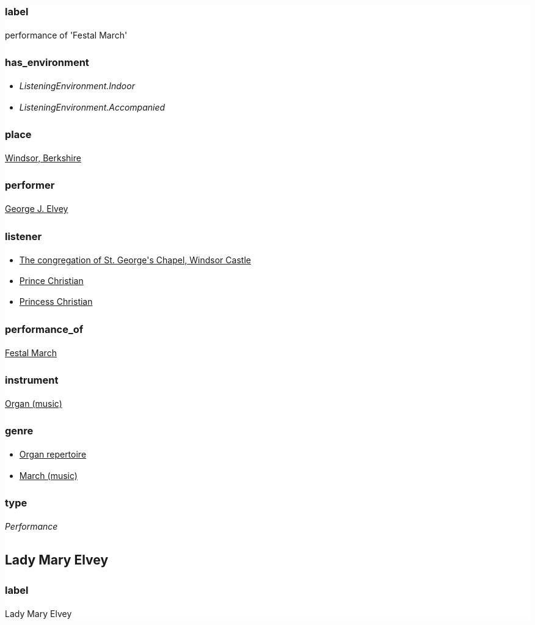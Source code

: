 ### label


performance of 'Festal March'

### has_environment

 - *ListeningEnvironment.Indoor*

 - *ListeningEnvironment.Accompanied*

### place


[Windsor, Berkshire](#Windsor-Berkshire)

### performer


[George J. Elvey](#George-J.-Elvey)

### listener

 - [The congregation of St. George's Chapel, Windsor Castle](#The-congregation-of-St.-George's-Chapel-Windsor-Castle)

 - [Prince Christian](#Prince-Christian)

 - [Princess Christian](#Princess-Christian)

### performance_of


[Festal March](#Festal-March)

### instrument


[Organ (music)](#Organ-(music))

### genre

 - [Organ repertoire](#Organ-repertoire)

 - [March (music)](#March-(music))

### type


*Performance*

## Lady Mary Elvey

### label


Lady Mary Elvey
